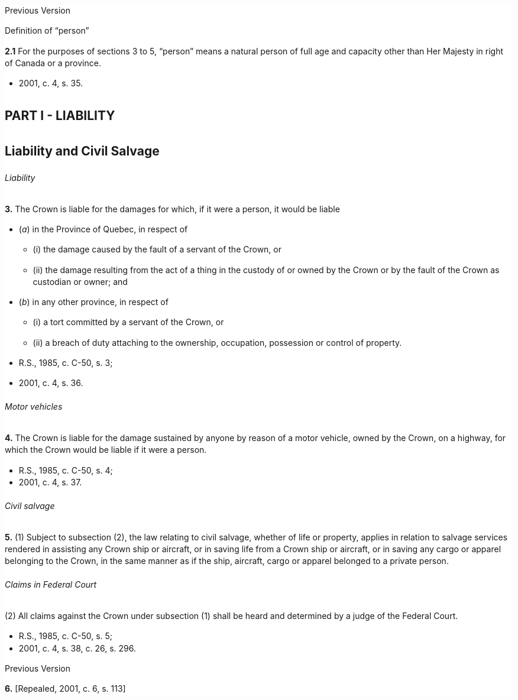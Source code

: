 Previous Version

Definition of “person”

**2.1** For the purposes of sections 3 to 5, “person” means a natural person of full age and capacity other than Her Majesty in right of Canada or a province.

  * 2001, c. 4, s. 35.

## PART I - LIABILITY

## Liability and Civil Salvage

###### Liability

**3.** The Crown is liable for the damages for which, if it were a person, it would be liable

  * (_a_) in the Province of Quebec, in respect of

    * (i) the damage caused by the fault of a servant of the Crown, or

    * (ii) the damage resulting from the act of a thing in the custody of or owned by the Crown or by the fault of the Crown as custodian or owner; and

  * (_b_) in any other province, in respect of

    * (i) a tort committed by a servant of the Crown, or

    * (ii) a breach of duty attaching to the ownership, occupation, possession or control of property.

  * R.S., 1985, c. C-50, s. 3;
  * 2001, c. 4, s. 36.

###### Motor vehicles

**4.** The Crown is liable for the damage sustained by anyone by reason of a motor vehicle, owned by the Crown, on a highway, for which the Crown would be liable if it were a person.

  * R.S., 1985, c. C-50, s. 4;
  * 2001, c. 4, s. 37.

###### Civil salvage

**5.** (1) Subject to subsection (2), the law relating to civil salvage, whether of life or property, applies in relation to salvage services rendered in assisting any Crown ship or aircraft, or in saving life from a Crown ship or aircraft, or in saving any cargo or apparel belonging to the Crown, in the same manner as if the ship, aircraft, cargo or apparel belonged to a private person.

###### Claims in Federal Court

(2) All claims against the Crown under subsection (1) shall be heard and determined by a judge of the Federal Court.

  * R.S., 1985, c. C-50, s. 5;
  * 2001, c. 4, s. 38, c. 26, s. 296.

Previous Version

**6.** [Repealed, 2001, c. 6, s. 113]
